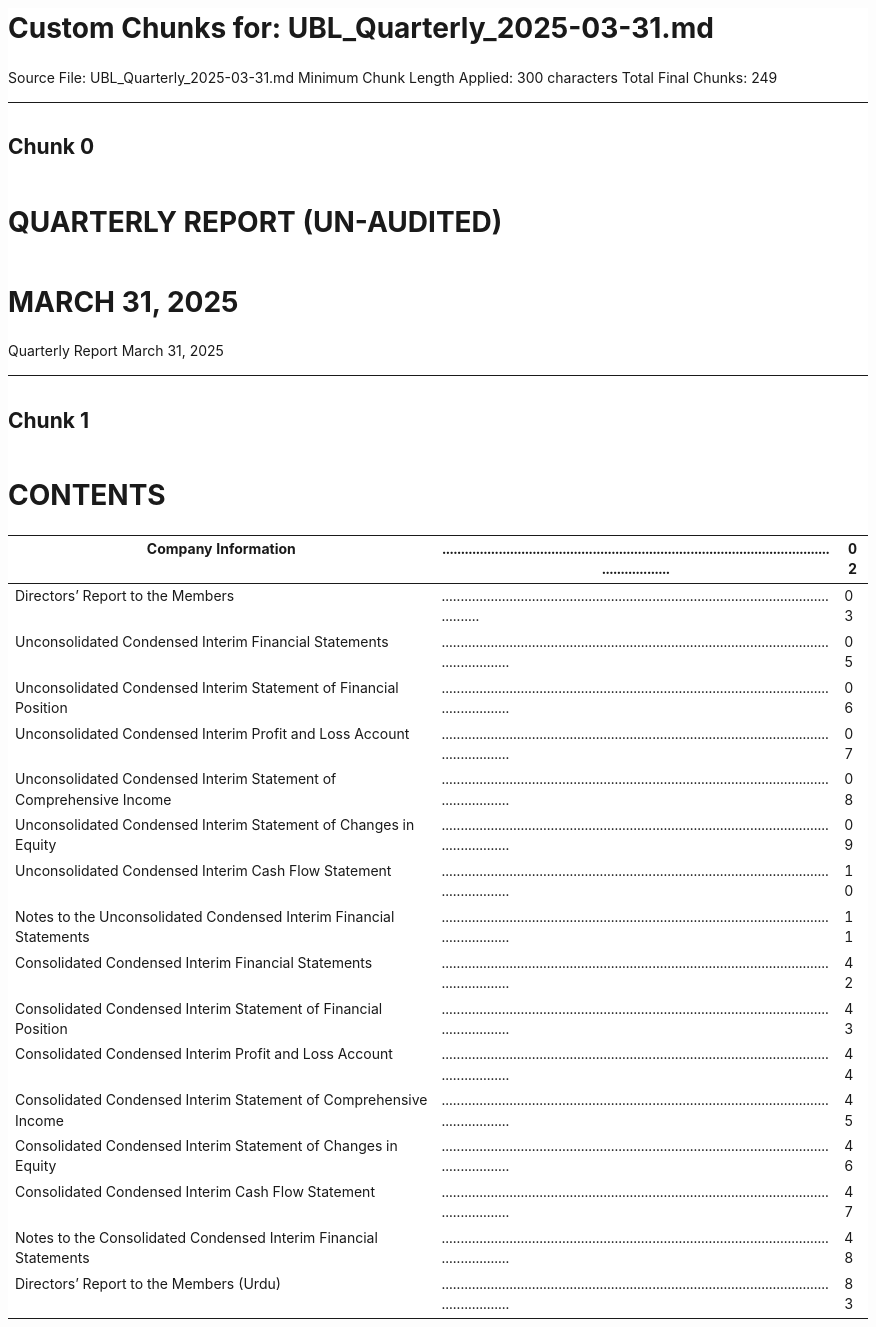 # Custom Chunks for: UBL_Quarterly_2025-03-31.md

Source File: UBL_Quarterly_2025-03-31.md
Minimum Chunk Length Applied: 300 characters
Total Final Chunks: 249

---

## Chunk 0

# QUARTERLY REPORT (UN-AUDITED)

# MARCH 31, 2025





Quarterly Report March 31, 2025

---

## Chunk 1

# CONTENTS

| Company Information                                                | ......................................................................................................................... | 02 |
| ------------------------------------------------------------------ | ------------------------------------------------------------------------------------------------------------------------- | -- |
| Directors’ Report to the Members                                   | .................................................................................................................         | 03 |
| Unconsolidated Condensed Interim Financial Statements              | ......................................................................................................................... | 05 |
| Unconsolidated Condensed Interim Statement of Financial Position   | ......................................................................................................................... | 06 |
| Unconsolidated Condensed Interim Profit and Loss Account           | ......................................................................................................................... | 07 |
| Unconsolidated Condensed Interim Statement of Comprehensive Income | ......................................................................................................................... | 08 |
| Unconsolidated Condensed Interim Statement of Changes in Equity    | ......................................................................................................................... | 09 |
| Unconsolidated Condensed Interim Cash Flow Statement               | ......................................................................................................................... | 10 |
| Notes to the Unconsolidated Condensed Interim Financial Statements | ......................................................................................................................... | 11 |
| Consolidated Condensed Interim Financial Statements                | ......................................................................................................................... | 42 |
| Consolidated Condensed Interim Statement of Financial Position     | ......................................................................................................................... | 43 |
| Consolidated Condensed Interim Profit and Loss Account             | ......................................................................................................................... | 44 |
| Consolidated Condensed Interim Statement of Comprehensive Income   | ......................................................................................................................... | 45 |
| Consolidated Condensed Interim Statement of Changes in Equity      | ......................................................................................................................... | 46 |
| Consolidated Condensed Interim Cash Flow Statement                 | ......................................................................................................................... | 47 |
| Notes to the Consolidated Condensed Interim Financial Statements   | ......................................................................................................................... | 48 |
| Directors’ Report to the Members (Urdu)                            | ......................................................................................................................... | 83 |
